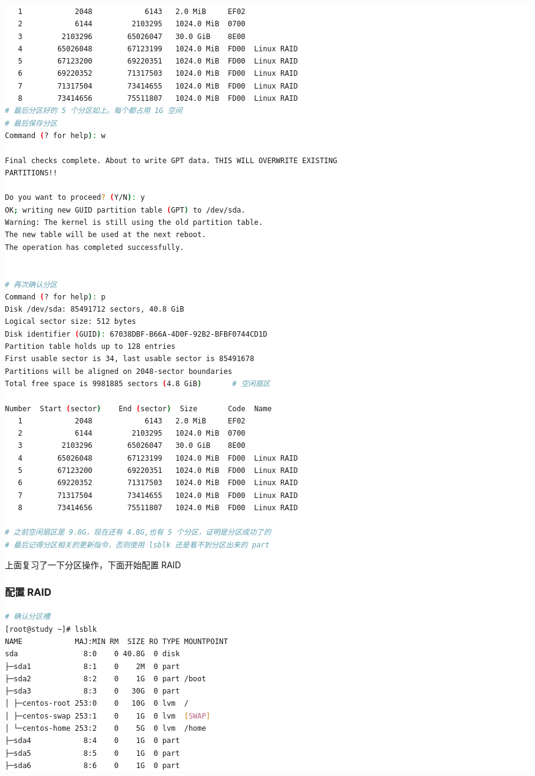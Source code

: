 ```bash
   1            2048            6143   2.0 MiB     EF02  
   2            6144         2103295   1024.0 MiB  0700  
   3         2103296        65026047   30.0 GiB    8E00  
   4        65026048        67123199   1024.0 MiB  FD00  Linux RAID
   5        67123200        69220351   1024.0 MiB  FD00  Linux RAID
   6        69220352        71317503   1024.0 MiB  FD00  Linux RAID
   7        71317504        73414655   1024.0 MiB  FD00  Linux RAID
   8        73414656        75511807   1024.0 MiB  FD00  Linux RAID
# 最后分区好的 5 个分区如上。每个都占用 1G 空间
# 最后保存分区
Command (? for help): w

Final checks complete. About to write GPT data. THIS WILL OVERWRITE EXISTING
PARTITIONS!!

Do you want to proceed? (Y/N): y
OK; writing new GUID partition table (GPT) to /dev/sda.
Warning: The kernel is still using the old partition table.
The new table will be used at the next reboot.
The operation has completed successfully.


# 再次确认分区
Command (? for help): p
Disk /dev/sda: 85491712 sectors, 40.8 GiB
Logical sector size: 512 bytes
Disk identifier (GUID): 67038DBF-B66A-4D0F-92B2-BFBF0744CD1D
Partition table holds up to 128 entries
First usable sector is 34, last usable sector is 85491678
Partitions will be aligned on 2048-sector boundaries
Total free space is 9981885 sectors (4.8 GiB)		# 空闲扇区

Number  Start (sector)    End (sector)  Size       Code  Name
   1            2048            6143   2.0 MiB     EF02  
   2            6144         2103295   1024.0 MiB  0700  
   3         2103296        65026047   30.0 GiB    8E00  
   4        65026048        67123199   1024.0 MiB  FD00  Linux RAID
   5        67123200        69220351   1024.0 MiB  FD00  Linux RAID
   6        69220352        71317503   1024.0 MiB  FD00  Linux RAID
   7        71317504        73414655   1024.0 MiB  FD00  Linux RAID
   8        73414656        75511807   1024.0 MiB  FD00  Linux RAID

# 之前空闲扇区是 9.8G，现在还有 4.8G,也有 5 个分区，证明是分区成功了的
# 最后记得分区相关的更新指令，否则使用 lsblk 还是看不到分区出来的 part 
```

上面复习了一下分区操作，下面开始配置 RAID

### 配置 RAID

```bash
# 确认分区槽
[root@study ~]# lsblk
NAME            MAJ:MIN RM  SIZE RO TYPE MOUNTPOINT
sda               8:0    0 40.8G  0 disk 
├─sda1            8:1    0    2M  0 part 
├─sda2            8:2    0    1G  0 part /boot
├─sda3            8:3    0   30G  0 part 
│ ├─centos-root 253:0    0   10G  0 lvm  /
│ ├─centos-swap 253:1    0    1G  0 lvm  [SWAP]
│ └─centos-home 253:2    0    5G  0 lvm  /home
├─sda4            8:4    0    1G  0 part 
├─sda5            8:5    0    1G  0 part 
├─sda6            8:6    0    1G  0 part 
```